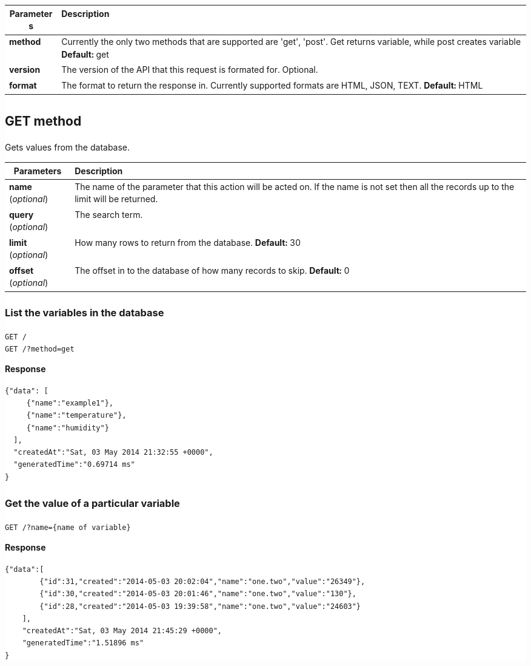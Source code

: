 | Parameters   | Description                                    | 
| -------------|:---------------------------------------------- |
| **method**   | Currently the only two methods that are supported are 'get', 'post'. Get returns variable, while post creates variable **Default:** get                               |
| **version**  | The version of the API that this request is formated for. Optional.   |
| **format**   | The format to return the response in. Currently supported formats are HTML, JSON, TEXT. **Default:** HTML  |


GET method
----------
Gets values from the database. 

| Parameters              | Description                                    | 
| ----------------------- |:---------------------------------------------- |
| **name** (*optional*)   | The name of the parameter that this action will be acted on. If the name is not set then all the records up to the limit will be returned.  |
| **query** (*optional*)  | The search term.                               |
| **limit** (*optional*)  | How many rows to return from the database. **Default:** 30 |
| **offset** (*optional*) | The offset in to the database of how many records to skip. **Default:** 0 |



### List the variables in the database 

    GET /
    GET /?method=get

**Response** 

    {"data": [
         {"name":"example1"},
         {"name":"temperature"},
         {"name":"humidity"}
      ],
      "createdAt":"Sat, 03 May 2014 21:32:55 +0000",
      "generatedTime":"0.69714 ms"
    }

### Get the value of a particular variable 

    GET /?name={name of variable} 

**Response** 
   
    {"data":[
            {"id":31,"created":"2014-05-03 20:02:04","name":"one.two","value":"26349"},
            {"id":30,"created":"2014-05-03 20:01:46","name":"one.two","value":"130"},
            {"id":28,"created":"2014-05-03 19:39:58","name":"one.two","value":"24603"}
        ],
        "createdAt":"Sat, 03 May 2014 21:45:29 +0000",
        "generatedTime":"1.51896 ms"
    }
